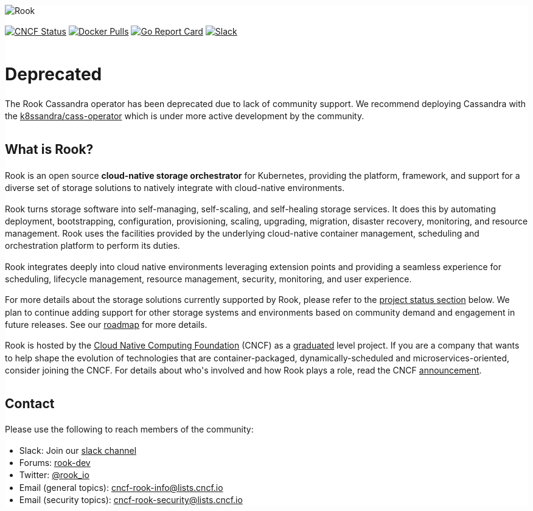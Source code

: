 <img alt="Rook" src="Documentation/media/logo.svg" width="50%" height="50%">

[![CNCF Status](https://img.shields.io/badge/cncf%20status-graduated-blue.svg)](https://www.cncf.io/projects)
[![Docker Pulls](https://img.shields.io/docker/pulls/rook/cassandra)](https://hub.docker.com/u/rook)
[![Go Report Card](https://goreportcard.com/badge/github.com/rook/cassandra)](https://goreportcard.com/report/github.com/rook/cassandra)
[![Slack](https://slack.rook.io/badge.svg)](https://slack.rook.io)

# Deprecated

The Rook Cassandra operator has been deprecated due to lack of community support. We recommend deploying Cassandra with the [k8ssandra/cass-operator](https://github.com/k8ssandra/cass-operator/) which is under more active development by the community.

## What is Rook?

Rook is an open source **cloud-native storage orchestrator** for Kubernetes, providing the platform, framework, and support for a diverse set of storage solutions to natively integrate with cloud-native environments.

Rook turns storage software into self-managing, self-scaling, and self-healing storage services. It does this by automating deployment, bootstrapping, configuration, provisioning, scaling, upgrading, migration, disaster recovery, monitoring, and resource management. Rook uses the facilities provided by the underlying cloud-native container management, scheduling and orchestration platform to perform its duties.

Rook integrates deeply into cloud native environments leveraging extension points and providing a seamless experience for scheduling, lifecycle management, resource management, security, monitoring, and user experience.

For more details about the storage solutions currently supported by Rook, please refer to the [project status section](#project-status) below.
We plan to continue adding support for other storage systems and environments based on community demand and engagement in future releases. See our [roadmap](ROADMAP.md) for more details.

Rook is hosted by the [Cloud Native Computing Foundation](https://cncf.io) (CNCF) as a [graduated](https://www.cncf.io/announcements/2020/10/07/cloud-native-computing-foundation-announces-rook-graduation/) level project. If you are a company that wants to help shape the evolution of technologies that are container-packaged, dynamically-scheduled and microservices-oriented, consider joining the CNCF. For details about who's involved and how Rook plays a role, read the CNCF [announcement](https://www.cncf.io/blog/2018/01/29/cncf-host-rook-project-cloud-native-storage-capabilities).

## Contact

Please use the following to reach members of the community:

- Slack: Join our [slack channel](https://slack.rook.io)
- Forums: [rook-dev](https://groups.google.com/forum/#!forum/rook-dev)
- Twitter: [@rook_io](https://twitter.com/rook_io)
- Email (general topics): [cncf-rook-info@lists.cncf.io](mailto:cncf-rook-info@lists.cncf.io)
- Email (security topics): [cncf-rook-security@lists.cncf.io](mailto:cncf-rook-security@lists.cncf.io)
